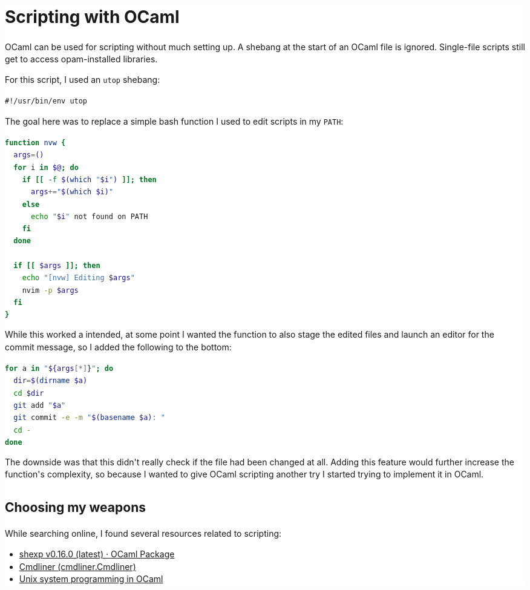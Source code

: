 # Scripting with OCaml

OCaml can be used for scripting without much setting up. A shebang at the start of an OCaml file is ignored. Single-file scripts still get to access opam-installed libraries. 

For this script, I used an `utop` shebang:

```ocaml
#!/usr/bin/env utop
```

The goal here was to replace a simple bash function I used to edit scripts in my `PATH`:

```bash
function nvw {
  args=()
  for i in $@; do
    if [[ -f $(which "$i") ]]; then
      args+="$(which $i)"
    else
      echo "$i" not found on PATH
    fi
  done

  if [[ $args ]]; then
    echo "[nvw] Editing $args"
    nvim -p $args
  fi
}

```

While this worked a intended, at some point I wanted the function to also stage the edited files and launch an editor for the commit message, so I added the following to the bottom:

```bash
for a in "${args[*]}"; do
  dir=$(dirname $a)
  cd $dir
  git add "$a"
  git commit -e -m "$(basename $a): "
  cd -
done
```

The downside was that this didn't really check if the file had been changed at all. Adding this feature would further increase the function's complexity, so because I wanted to give OCaml scripting another try I started trying to implement it in OCaml. 

## Choosing my weapons

While searching online, I found several resources related to scripting:

- [shexp v0.16.0 (latest) · OCaml Package](https://ocaml.org/p/shexp/latest/doc/Shexp_process/index.html)
- [Cmdliner (cmdliner.Cmdliner)](https://erratique.ch/software/cmdliner/doc/Cmdliner/)
- [Unix system programming in OCaml](http://ocaml.github.io/ocamlunix/)
